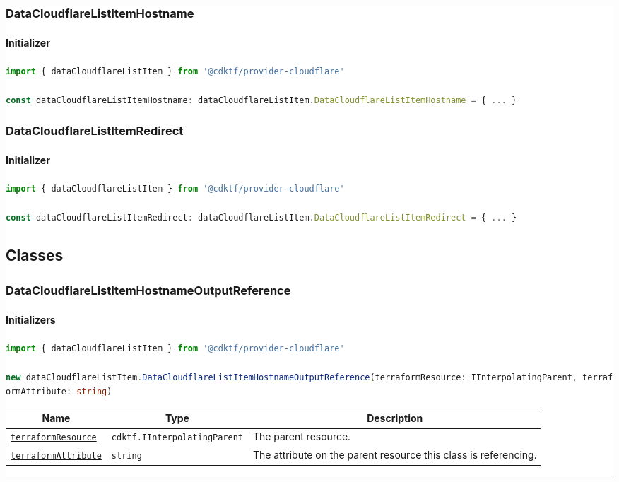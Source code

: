 
### DataCloudflareListItemHostname <a name="DataCloudflareListItemHostname" id="@cdktf/provider-cloudflare.dataCloudflareListItem.DataCloudflareListItemHostname"></a>

#### Initializer <a name="Initializer" id="@cdktf/provider-cloudflare.dataCloudflareListItem.DataCloudflareListItemHostname.Initializer"></a>

```typescript
import { dataCloudflareListItem } from '@cdktf/provider-cloudflare'

const dataCloudflareListItemHostname: dataCloudflareListItem.DataCloudflareListItemHostname = { ... }
```


### DataCloudflareListItemRedirect <a name="DataCloudflareListItemRedirect" id="@cdktf/provider-cloudflare.dataCloudflareListItem.DataCloudflareListItemRedirect"></a>

#### Initializer <a name="Initializer" id="@cdktf/provider-cloudflare.dataCloudflareListItem.DataCloudflareListItemRedirect.Initializer"></a>

```typescript
import { dataCloudflareListItem } from '@cdktf/provider-cloudflare'

const dataCloudflareListItemRedirect: dataCloudflareListItem.DataCloudflareListItemRedirect = { ... }
```


## Classes <a name="Classes" id="Classes"></a>

### DataCloudflareListItemHostnameOutputReference <a name="DataCloudflareListItemHostnameOutputReference" id="@cdktf/provider-cloudflare.dataCloudflareListItem.DataCloudflareListItemHostnameOutputReference"></a>

#### Initializers <a name="Initializers" id="@cdktf/provider-cloudflare.dataCloudflareListItem.DataCloudflareListItemHostnameOutputReference.Initializer"></a>

```typescript
import { dataCloudflareListItem } from '@cdktf/provider-cloudflare'

new dataCloudflareListItem.DataCloudflareListItemHostnameOutputReference(terraformResource: IInterpolatingParent, terraformAttribute: string)
```

| **Name** | **Type** | **Description** |
| --- | --- | --- |
| <code><a href="#@cdktf/provider-cloudflare.dataCloudflareListItem.DataCloudflareListItemHostnameOutputReference.Initializer.parameter.terraformResource">terraformResource</a></code> | <code>cdktf.IInterpolatingParent</code> | The parent resource. |
| <code><a href="#@cdktf/provider-cloudflare.dataCloudflareListItem.DataCloudflareListItemHostnameOutputReference.Initializer.parameter.terraformAttribute">terraformAttribute</a></code> | <code>string</code> | The attribute on the parent resource this class is referencing. |

---